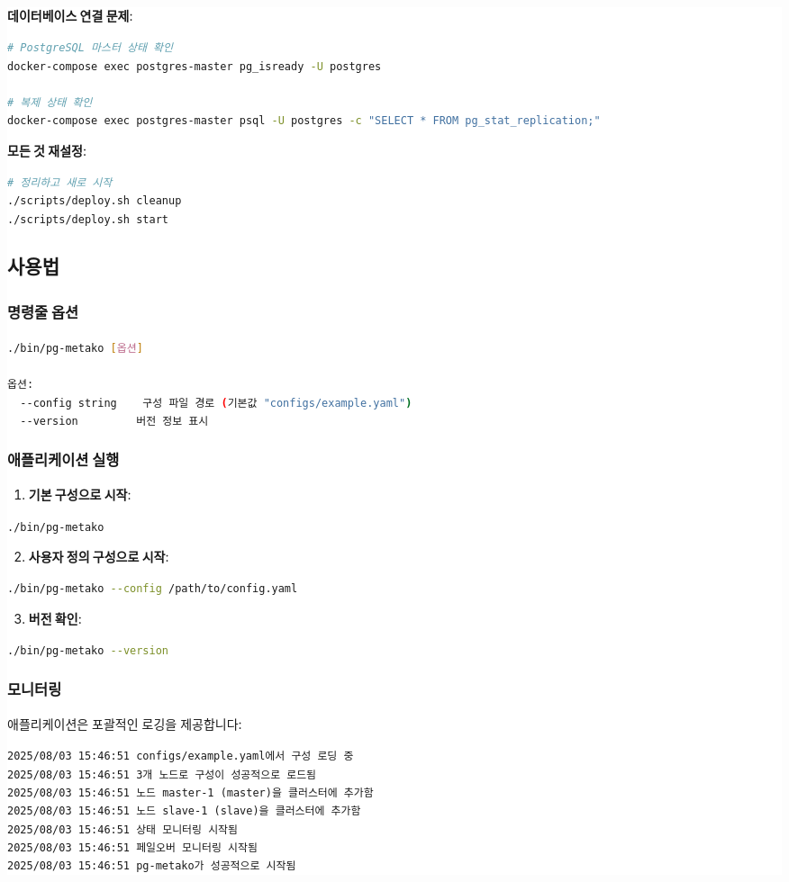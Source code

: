 **데이터베이스 연결 문제**:
```bash
# PostgreSQL 마스터 상태 확인
docker-compose exec postgres-master pg_isready -U postgres

# 복제 상태 확인
docker-compose exec postgres-master psql -U postgres -c "SELECT * FROM pg_stat_replication;"
```

**모든 것 재설정**:
```bash
# 정리하고 새로 시작
./scripts/deploy.sh cleanup
./scripts/deploy.sh start
```

## 사용법

### 명령줄 옵션

```bash
./bin/pg-metako [옵션]

옵션:
  --config string    구성 파일 경로 (기본값 "configs/example.yaml")
  --version         버전 정보 표시
```

### 애플리케이션 실행

1. **기본 구성으로 시작**:
```bash
./bin/pg-metako
```

2. **사용자 정의 구성으로 시작**:
```bash
./bin/pg-metako --config /path/to/config.yaml
```

3. **버전 확인**:
```bash
./bin/pg-metako --version
```

### 모니터링

애플리케이션은 포괄적인 로깅을 제공합니다:

```
2025/08/03 15:46:51 configs/example.yaml에서 구성 로딩 중
2025/08/03 15:46:51 3개 노드로 구성이 성공적으로 로드됨
2025/08/03 15:46:51 노드 master-1 (master)을 클러스터에 추가함
2025/08/03 15:46:51 노드 slave-1 (slave)을 클러스터에 추가함
2025/08/03 15:46:51 상태 모니터링 시작됨
2025/08/03 15:46:51 페일오버 모니터링 시작됨
2025/08/03 15:46:51 pg-metako가 성공적으로 시작됨
```
